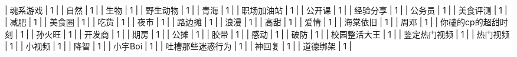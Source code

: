 | 魂系游戏 | 1 |
| 自然 | 1 |
| 生物 | 1 |
| 野生动物 | 1 |
| 青海 | 1 |
| 职场加油站 | 1 |
| 公开课 | 1 |
| 经验分享 | 1 |
| 公务员 | 1 |
| 美食评测 | 1 |
| 减肥 | 1 |
| 美食圈 | 1 |
| 吃货 | 1 |
| 夜市 | 1 |
| 路边摊 | 1 |
| 浪漫 | 1 |
| 高甜 | 1 |
| 爱情 | 1 |
| 海棠依旧 | 1 |
| 周邓 | 1 |
| 你磕的cp的超甜时刻 | 1 |
| 孙火旺 | 1 |
| 开发商 | 1 |
| 期房 | 1 |
| 公摊 | 1 |
| 胶带 | 1 |
| 感动 | 1 |
| 破防 | 1 |
| 校园整活大王 | 1 |
| 鉴定热门视频 | 1 |
| 热门视频 | 1 |
| 小视频 | 1 |
| 降智 | 1 |
| 小宇Boi | 1 |
| 吐槽那些迷惑行为 | 1 |
| 神回复 | 1 |
| 道德绑架 | 1 |